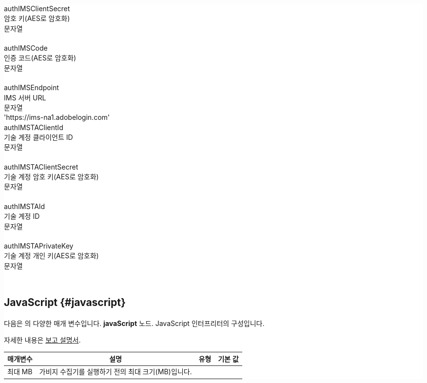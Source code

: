   <tr> 
   <td> authIMSClientSecret<br /> </td> 
   <td> 암호 키(AES로 암호화)<br /> </td> 
   <td> 문자열<br /> </td> 
   <td> <br /> </td> 
  </tr> 
  <tr> 
   <td> authIMSCode<br /> </td> 
   <td> 인증 코드(AES로 암호화)<br /> </td> 
   <td> 문자열<br /> </td> 
   <td> <br /> </td> 
  </tr> 
  <tr> 
   <td> authIMSEndpoint<br /> </td> 
   <td> IMS 서버 URL<br /> </td> 
   <td> 문자열<br /> </td> 
   <td> 'https://ims-na1.adobelogin.com'<br /> </td> 
  </tr> 
  <tr> 
   <td> authIMSTAClientId<br /> </td> 
   <td> 기술 계정 클라이언트 ID<br /> </td> 
   <td> 문자열<br /> </td> 
   <td> <br /> </td> 
  </tr> 
  <tr> 
   <td> authIMSTAClientSecret<br /> </td> 
   <td> 기술 계정 암호 키(AES로 암호화)<br /> </td> 
   <td> 문자열<br /> </td> 
   <td> <br /> </td> 
  </tr> 
  <tr> 
   <td> authIMSTAId<br /> </td> 
   <td> 기술 계정 ID<br /> </td> 
   <td> 문자열<br /> </td> 
   <td> <br /> </td> 
  </tr> 
  <tr> 
   <td> authIMSTAPrivateKey<br /> </td> 
   <td> 기술 계정 개인 키(AES로 암호화)<br /> </td> 
   <td> 문자열<br /> </td> 
   <td> <br /> </td> 
  </tr> 
 </tbody> 
</table>

## JavaScript {#javascript}

다음은 의 다양한 매개 변수입니다. **javaScript** 노드. JavaScript 인터프리터의 구성입니다.

자세한 내용은 [보고 설명서](../../reporting/using/actions-on-reports.md#memory-allocation).

<table> 
 <thead> 
  <tr> 
   <th> 매개변수 </th> 
   <th> 설명 </th> 
   <th> 유형 </th> 
   <th> 기본 값 </th> 
  </tr> 
 </thead> 
 <tbody> 
  <tr> 
   <td> 최대 MB<br /> </td> 
   <td> 가비지 수집기를 실행하기 전의 최대 크기(MB)입니다.<br /> </td> 